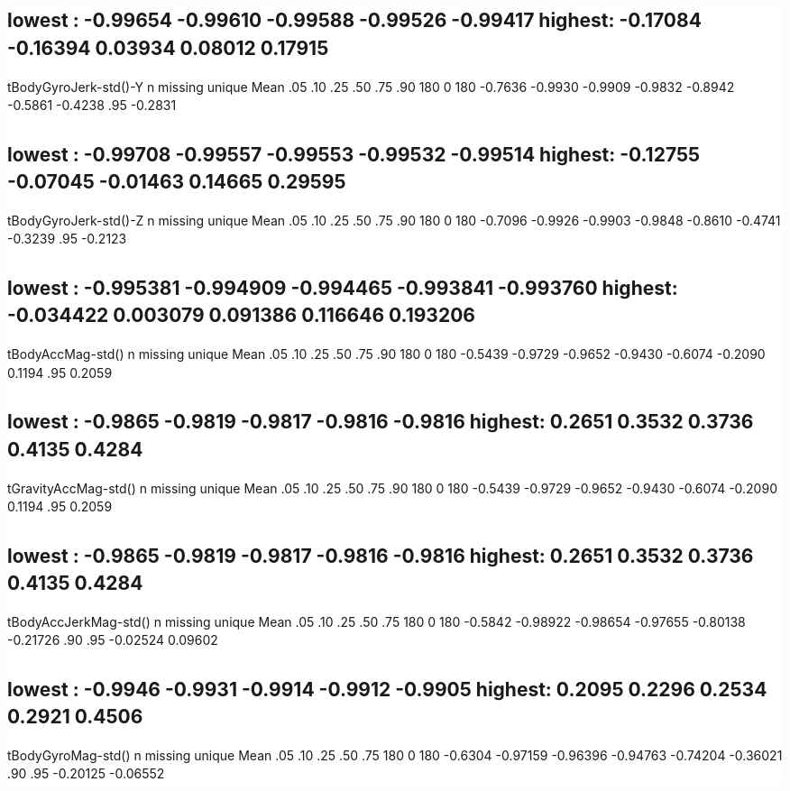 lowest : -0.99654 -0.99610 -0.99588 -0.99526 -0.99417
highest: -0.17084 -0.16394  0.03934  0.08012  0.17915 
----------------------------------------------------------------------------------
tBodyGyroJerk-std()-Y 
      n missing  unique    Mean     .05     .10     .25     .50     .75     .90 
    180       0     180 -0.7636 -0.9930 -0.9909 -0.9832 -0.8942 -0.5861 -0.4238 
    .95 
-0.2831 

lowest : -0.99708 -0.99557 -0.99553 -0.99532 -0.99514
highest: -0.12755 -0.07045 -0.01463  0.14665  0.29595 
----------------------------------------------------------------------------------
tBodyGyroJerk-std()-Z 
      n missing  unique    Mean     .05     .10     .25     .50     .75     .90 
    180       0     180 -0.7096 -0.9926 -0.9903 -0.9848 -0.8610 -0.4741 -0.3239 
    .95 
-0.2123 

lowest : -0.995381 -0.994909 -0.994465 -0.993841 -0.993760
highest: -0.034422  0.003079  0.091386  0.116646  0.193206 
----------------------------------------------------------------------------------
tBodyAccMag-std() 
      n missing  unique    Mean     .05     .10     .25     .50     .75     .90 
    180       0     180 -0.5439 -0.9729 -0.9652 -0.9430 -0.6074 -0.2090  0.1194 
    .95 
 0.2059 

lowest : -0.9865 -0.9819 -0.9817 -0.9816 -0.9816
highest:  0.2651  0.3532  0.3736  0.4135  0.4284 
----------------------------------------------------------------------------------
tGravityAccMag-std() 
      n missing  unique    Mean     .05     .10     .25     .50     .75     .90 
    180       0     180 -0.5439 -0.9729 -0.9652 -0.9430 -0.6074 -0.2090  0.1194 
    .95 
 0.2059 

lowest : -0.9865 -0.9819 -0.9817 -0.9816 -0.9816
highest:  0.2651  0.3532  0.3736  0.4135  0.4284 
----------------------------------------------------------------------------------
tBodyAccJerkMag-std() 
       n  missing   unique     Mean      .05      .10      .25      .50      .75 
     180        0      180  -0.5842 -0.98922 -0.98654 -0.97655 -0.80138 -0.21726 
     .90      .95 
-0.02524  0.09602 

lowest : -0.9946 -0.9931 -0.9914 -0.9912 -0.9905
highest:  0.2095  0.2296  0.2534  0.2921  0.4506 
----------------------------------------------------------------------------------
tBodyGyroMag-std() 
       n  missing   unique     Mean      .05      .10      .25      .50      .75 
     180        0      180  -0.6304 -0.97159 -0.96396 -0.94763 -0.74204 -0.36021 
     .90      .95 
-0.20125 -0.06552 
